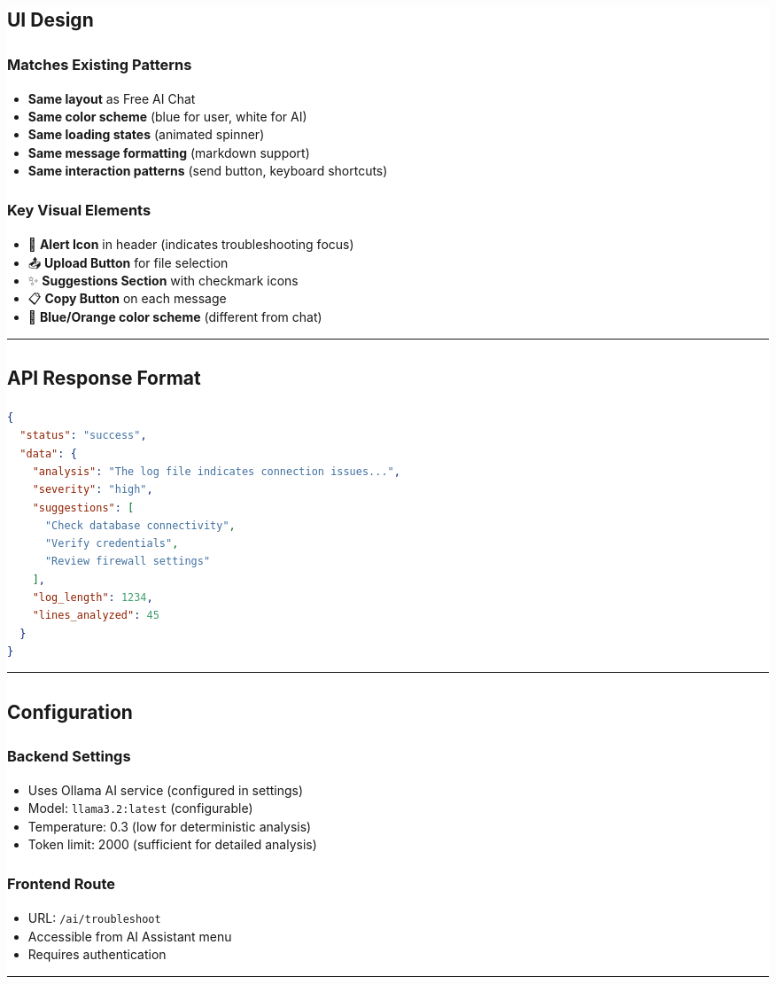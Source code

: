 
## UI Design

### Matches Existing Patterns
- **Same layout** as Free AI Chat
- **Same color scheme** (blue for user, white for AI)
- **Same loading states** (animated spinner)
- **Same message formatting** (markdown support)
- **Same interaction patterns** (send button, keyboard shortcuts)

### Key Visual Elements
- 🧡 **Alert Icon** in header (indicates troubleshooting focus)
- 📤 **Upload Button** for file selection
- ✨ **Suggestions Section** with checkmark icons
- 📋 **Copy Button** on each message
- 🎨 **Blue/Orange color scheme** (different from chat)

---

## API Response Format

```json
{
  "status": "success",
  "data": {
    "analysis": "The log file indicates connection issues...",
    "severity": "high",
    "suggestions": [
      "Check database connectivity",
      "Verify credentials",
      "Review firewall settings"
    ],
    "log_length": 1234,
    "lines_analyzed": 45
  }
}
```

---

## Configuration

### Backend Settings
- Uses Ollama AI service (configured in settings)
- Model: `llama3.2:latest` (configurable)
- Temperature: 0.3 (low for deterministic analysis)
- Token limit: 2000 (sufficient for detailed analysis)

### Frontend Route
- URL: `/ai/troubleshoot`
- Accessible from AI Assistant menu
- Requires authentication

---